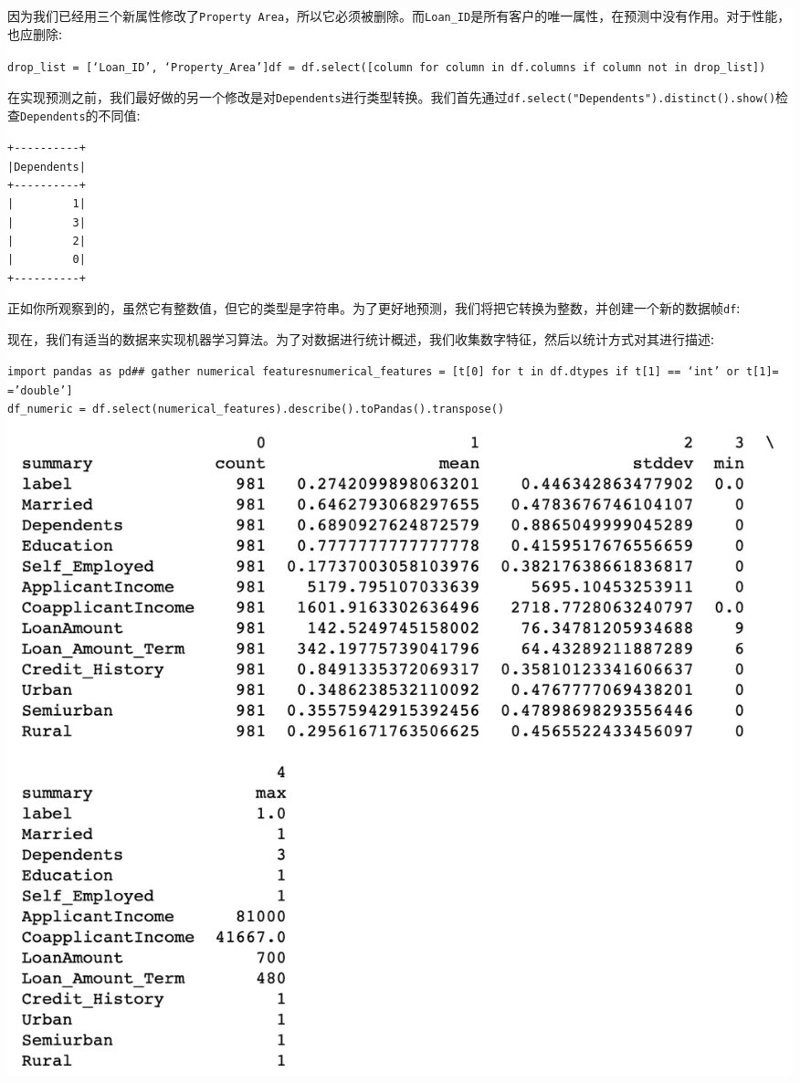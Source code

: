 因为我们已经用三个新属性修改了`Property Area`，所以它必须被删除。而`Loan_ID`是所有客户的唯一属性，在预测中没有作用。对于性能，也应删除:

```
drop_list = [‘Loan_ID’, ‘Property_Area’]df = df.select([column for column in df.columns if column not in drop_list])
```

在实现预测之前，我们最好做的另一个修改是对`Dependents`进行类型转换。我们首先通过`df.select("Dependents").distinct().show()`检查`Dependents`的不同值:

```
+----------+
|Dependents|
+----------+
|         1|
|         3|
|         2|
|         0|
+----------+
```

正如你所观察到的，虽然它有整数值，但它的类型是字符串。为了更好地预测，我们将把它转换为整数，并创建一个新的数据帧`df`:

现在，我们有适当的数据来实现机器学习算法。为了对数据进行统计概述，我们收集数字特征，然后以统计方式对其进行描述:

```
import pandas as pd## gather numerical featuresnumerical_features = [t[0] for t in df.dtypes if t[1] == ‘int’ or t[1]==’double’]
df_numeric = df.select(numerical_features).describe().toPandas().transpose()
```

![](img/f0b2233186ac65dadbd8d683799b01c4.png)
